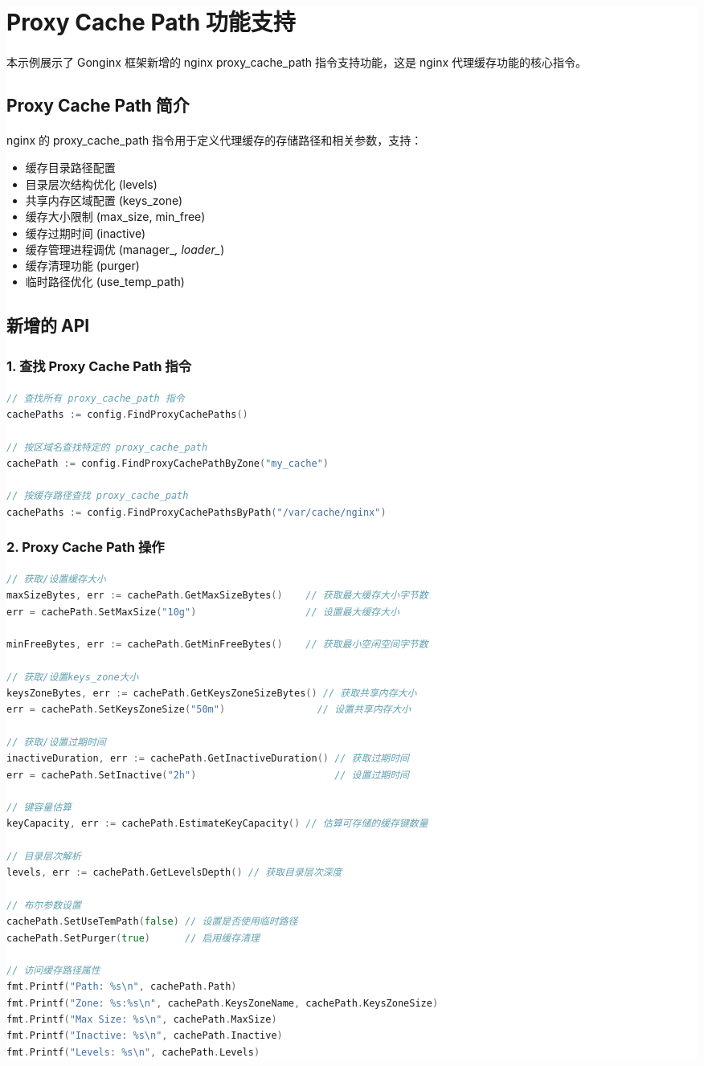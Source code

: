 # Proxy Cache Path 功能支持

本示例展示了 Gonginx 框架新增的 nginx proxy_cache_path 指令支持功能，这是 nginx 代理缓存功能的核心指令。

## Proxy Cache Path 简介

nginx 的 proxy_cache_path 指令用于定义代理缓存的存储路径和相关参数，支持：
- 缓存目录路径配置
- 目录层次结构优化 (levels)
- 共享内存区域配置 (keys_zone)
- 缓存大小限制 (max_size, min_free)
- 缓存过期时间 (inactive)
- 缓存管理进程调优 (manager_*, loader_*)
- 缓存清理功能 (purger)
- 临时路径优化 (use_temp_path)

## 新增的 API

### 1. 查找 Proxy Cache Path 指令
```go
// 查找所有 proxy_cache_path 指令
cachePaths := config.FindProxyCachePaths()

// 按区域名查找特定的 proxy_cache_path
cachePath := config.FindProxyCachePathByZone("my_cache")

// 按缓存路径查找 proxy_cache_path
cachePaths := config.FindProxyCachePathsByPath("/var/cache/nginx")
```

### 2. Proxy Cache Path 操作
```go
// 获取/设置缓存大小
maxSizeBytes, err := cachePath.GetMaxSizeBytes()    // 获取最大缓存大小字节数
err = cachePath.SetMaxSize("10g")                   // 设置最大缓存大小

minFreeBytes, err := cachePath.GetMinFreeBytes()    // 获取最小空闲空间字节数

// 获取/设置keys_zone大小
keysZoneBytes, err := cachePath.GetKeysZoneSizeBytes() // 获取共享内存大小
err = cachePath.SetKeysZoneSize("50m")                // 设置共享内存大小

// 获取/设置过期时间
inactiveDuration, err := cachePath.GetInactiveDuration() // 获取过期时间
err = cachePath.SetInactive("2h")                        // 设置过期时间

// 键容量估算
keyCapacity, err := cachePath.EstimateKeyCapacity() // 估算可存储的缓存键数量

// 目录层次解析
levels, err := cachePath.GetLevelsDepth() // 获取目录层次深度

// 布尔参数设置
cachePath.SetUseTemPath(false) // 设置是否使用临时路径
cachePath.SetPurger(true)      // 启用缓存清理

// 访问缓存路径属性
fmt.Printf("Path: %s\n", cachePath.Path)
fmt.Printf("Zone: %s:%s\n", cachePath.KeysZoneName, cachePath.KeysZoneSize)
fmt.Printf("Max Size: %s\n", cachePath.MaxSize)
fmt.Printf("Inactive: %s\n", cachePath.Inactive)
fmt.Printf("Levels: %s\n", cachePath.Levels)
```
